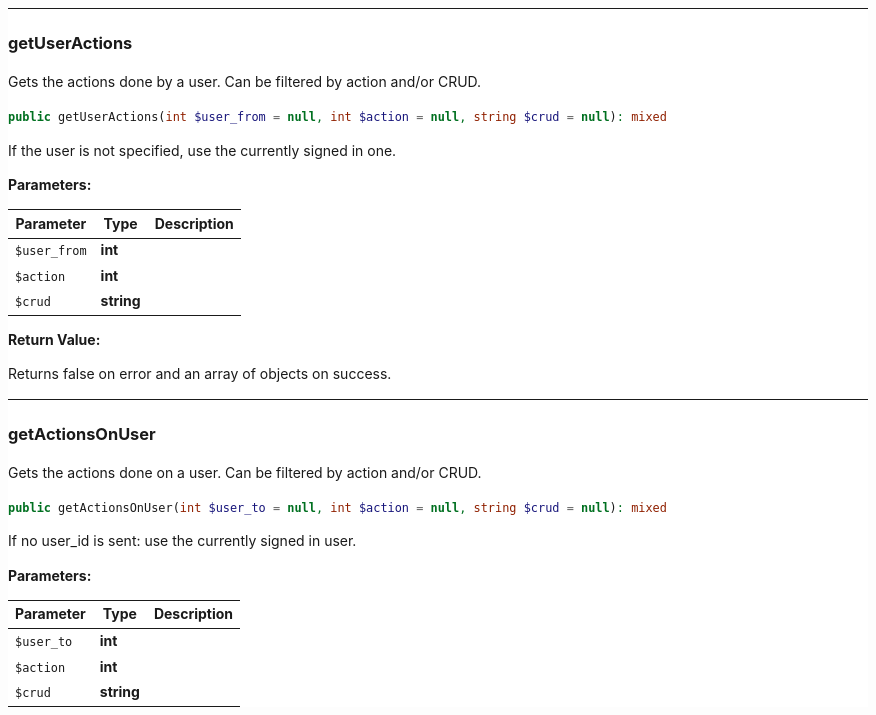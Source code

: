 



***

### getUserActions

Gets the actions done by a user. Can be filtered by action and/or CRUD.

```php
public getUserActions(int $user_from = null, int $action = null, string $crud = null): mixed
```

If the user is not specified, use the currently signed in one.






**Parameters:**

| Parameter | Type | Description |
|-----------|------|-------------|
| `$user_from` | **int** |  |
| `$action` | **int** |  |
| `$crud` | **string** |  |


**Return Value:**

Returns false on error and an array of objects on success.




***

### getActionsOnUser

Gets the actions done on a user. Can be filtered by action and/or CRUD.

```php
public getActionsOnUser(int $user_to = null, int $action = null, string $crud = null): mixed
```

If no user_id is sent: use the currently signed in user.






**Parameters:**

| Parameter | Type | Description |
|-----------|------|-------------|
| `$user_to` | **int** |  |
| `$action` | **int** |  |
| `$crud` | **string** |  |
